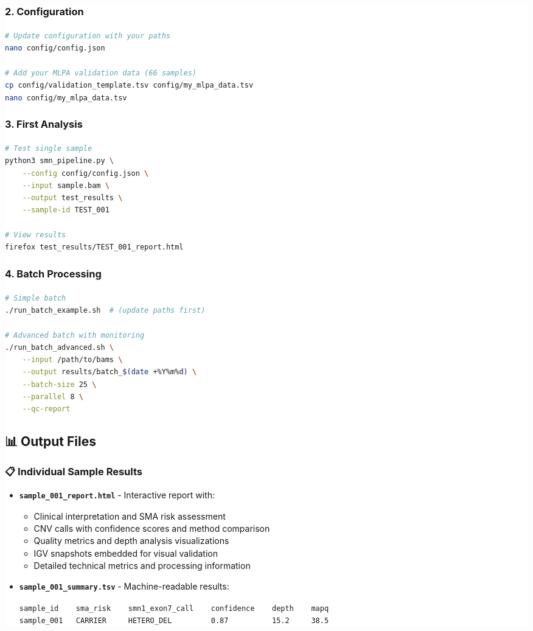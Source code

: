 ### **2. Configuration**
```bash
# Update configuration with your paths
nano config/config.json

# Add your MLPA validation data (66 samples)
cp config/validation_template.tsv config/my_mlpa_data.tsv
nano config/my_mlpa_data.tsv
```

### **3. First Analysis**
```bash
# Test single sample
python3 smn_pipeline.py \
    --config config/config.json \
    --input sample.bam \
    --output test_results \
    --sample-id TEST_001

# View results
firefox test_results/TEST_001_report.html
```

### **4. Batch Processing**
```bash
# Simple batch
./run_batch_example.sh  # (update paths first)

# Advanced batch with monitoring
./run_batch_advanced.sh \
    --input /path/to/bams \
    --output results/batch_$(date +%Y%m%d) \
    --batch-size 25 \
    --parallel 8 \
    --qc-report
```

## 📊 **Output Files**

### **📋 Individual Sample Results**
- **`sample_001_report.html`** - Interactive report with:
  - Clinical interpretation and SMA risk assessment
  - CNV calls with confidence scores and method comparison
  - Quality metrics and depth analysis visualizations
  - IGV snapshots embedded for visual validation
  - Detailed technical metrics and processing information

- **`sample_001_summary.tsv`** - Machine-readable results:
  ```tsv
  sample_id    sma_risk    smn1_exon7_call    confidence    depth    mapq
  sample_001   CARRIER     HETERO_DEL         0.87          15.2     38.5
  ```
